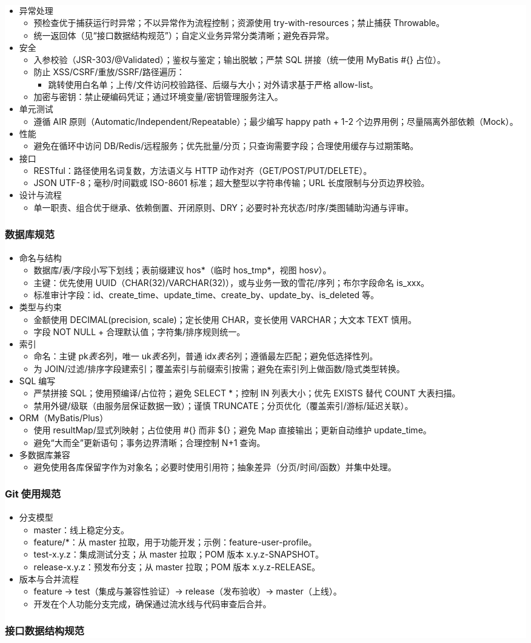 - 异常处理
  - 预检查优于捕获运行时异常；不以异常作为流程控制；资源使用 try-with-resources；禁止捕获 Throwable。
  - 统一返回体（见“接口数据结构规范”）；自定义业务异常分类清晰；避免吞异常。
- 安全
  - 入参校验（JSR-303/@Validated）；鉴权与鉴定；输出脱敏；严禁 SQL 拼接（统一使用 MyBatis #{} 占位）。
  - 防止 XSS/CSRF/重放/SSRF/路径遍历：
    - 跳转使用白名单；上传/文件访问校验路径、后缀与大小；对外请求基于严格 allow-list。
  - 加密与密钥：禁止硬编码凭证；通过环境变量/密钥管理服务注入。
- 单元测试
  - 遵循 AIR 原则（Automatic/Independent/Repeatable）；最少编写 happy path + 1-2 个边界用例；尽量隔离外部依赖（Mock）。
- 性能
  - 避免在循环中访问 DB/Redis/远程服务；优先批量/分页；只查询需要字段；合理使用缓存与过期策略。
- 接口
  - RESTful：路径使用名词复数，方法语义与 HTTP 动作对齐（GET/POST/PUT/DELETE）。
  - JSON UTF-8；毫秒/时间戳或 ISO-8601 标准；超大整型以字符串传输；URL 长度限制与分页边界校验。
- 设计与流程
  - 单一职责、组合优于继承、依赖倒置、开闭原则、DRY；必要时补充状态/时序/类图辅助沟通与评审。

### 数据库规范

- 命名与结构
  - 数据库/表/字段小写下划线；表前缀建议 hos*（临时 hos_tmp*，视图 hos*v*）。
  - 主键：优先使用 UUID（CHAR(32)/VARCHAR(32)），或与业务一致的雪花/序列；布尔字段命名 is_xxx。
  - 标准审计字段：id、create_time、update_time、create_by、update_by、is_deleted 等。
- 类型与约束
  - 金额使用 DECIMAL(precision, scale)；定长使用 CHAR，变长使用 VARCHAR；大文本 TEXT 慎用。
  - 字段 NOT NULL + 合理默认值；字符集/排序规则统一。
- 索引
  - 命名：主键 pk*表名*列，唯一 uk*表名*列，普通 idx*表名*列；遵循最左匹配；避免低选择性列。
  - 为 JOIN/过滤/排序字段建索引；覆盖索引与前缀索引按需；避免在索引列上做函数/隐式类型转换。
- SQL 编写
  - 严禁拼接 SQL；使用预编译/占位符；避免 SELECT \*；控制 IN 列表大小；优先 EXISTS 替代 COUNT 大表扫描。
  - 禁用外键/级联（由服务层保证数据一致）；谨慎 TRUNCATE；分页优化（覆盖索引/游标/延迟关联）。
- ORM（MyBatis/Plus）
  - 使用 resultMap/显式列映射；占位使用 #{} 而非 ${}；避免 Map 直接输出；更新自动维护 update_time。
  - 避免“大而全”更新语句；事务边界清晰；合理控制 N+1 查询。
- 多数据库兼容
  - 避免使用各库保留字作为对象名；必要时使用引用符；抽象差异（分页/时间/函数）并集中处理。

### Git 使用规范

- 分支模型
  - master：线上稳定分支。
  - feature/\*：从 master 拉取，用于功能开发；示例：feature-user-profile。
  - test-x.y.z：集成测试分支；从 master 拉取；POM 版本 x.y.z-SNAPSHOT。
  - release-x.y.z：预发布分支；从 master 拉取；POM 版本 x.y.z-RELEASE。
- 版本与合并流程
  - feature → test（集成与兼容性验证）→ release（发布验收）→ master（上线）。
  - 开发在个人功能分支完成，确保通过流水线与代码审查后合并。

### 接口数据结构规范

